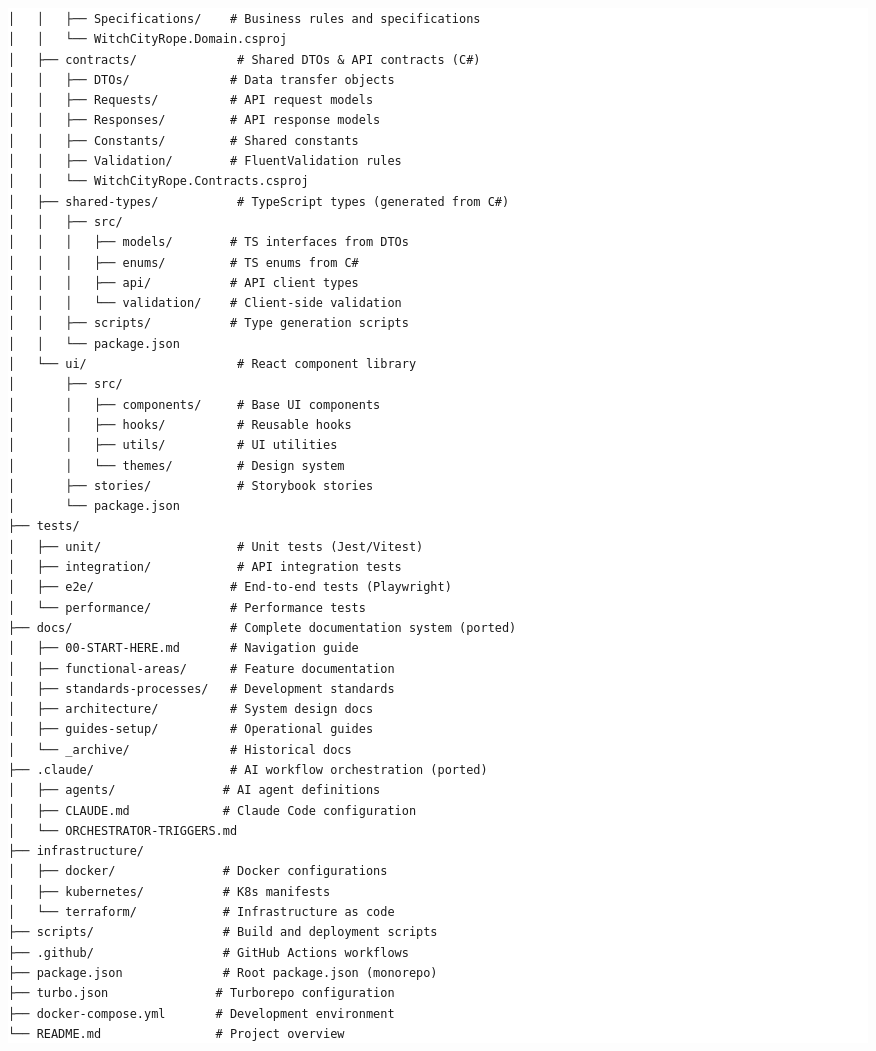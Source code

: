 ```
│   │   ├── Specifications/    # Business rules and specifications
│   │   └── WitchCityRope.Domain.csproj
│   ├── contracts/              # Shared DTOs & API contracts (C#)
│   │   ├── DTOs/              # Data transfer objects
│   │   ├── Requests/          # API request models
│   │   ├── Responses/         # API response models
│   │   ├── Constants/         # Shared constants
│   │   ├── Validation/        # FluentValidation rules
│   │   └── WitchCityRope.Contracts.csproj
│   ├── shared-types/           # TypeScript types (generated from C#)
│   │   ├── src/
│   │   │   ├── models/        # TS interfaces from DTOs
│   │   │   ├── enums/         # TS enums from C#
│   │   │   ├── api/           # API client types
│   │   │   └── validation/    # Client-side validation
│   │   ├── scripts/           # Type generation scripts
│   │   └── package.json
│   └── ui/                     # React component library
│       ├── src/
│       │   ├── components/     # Base UI components
│       │   ├── hooks/          # Reusable hooks
│       │   ├── utils/          # UI utilities
│       │   └── themes/         # Design system
│       ├── stories/            # Storybook stories
│       └── package.json
├── tests/
│   ├── unit/                   # Unit tests (Jest/Vitest)
│   ├── integration/            # API integration tests
│   ├── e2e/                   # End-to-end tests (Playwright)
│   └── performance/           # Performance tests
├── docs/                      # Complete documentation system (ported)
│   ├── 00-START-HERE.md       # Navigation guide
│   ├── functional-areas/      # Feature documentation
│   ├── standards-processes/   # Development standards
│   ├── architecture/          # System design docs
│   ├── guides-setup/          # Operational guides
│   └── _archive/              # Historical docs
├── .claude/                   # AI workflow orchestration (ported)
│   ├── agents/               # AI agent definitions
│   ├── CLAUDE.md             # Claude Code configuration
│   └── ORCHESTRATOR-TRIGGERS.md
├── infrastructure/
│   ├── docker/               # Docker configurations
│   ├── kubernetes/           # K8s manifests
│   └── terraform/            # Infrastructure as code
├── scripts/                  # Build and deployment scripts
├── .github/                  # GitHub Actions workflows
├── package.json              # Root package.json (monorepo)
├── turbo.json               # Turborepo configuration
├── docker-compose.yml       # Development environment
└── README.md                # Project overview
```
